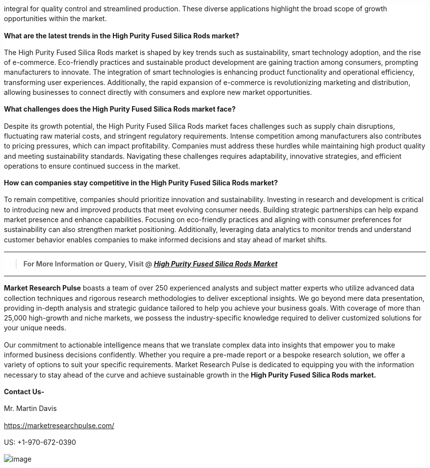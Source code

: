 integral for quality control and streamlined production. These diverse applications highlight the broad scope of growth opportunities within the market.</p><p><strong>What are the latest trends in the High Purity Fused Silica Rods market?</strong></p><p>The High Purity Fused Silica Rods market is shaped by key trends such as sustainability, smart technology adoption, and the rise of e-commerce. Eco-friendly practices and sustainable product development are gaining traction among consumers, prompting manufacturers to innovate. The integration of smart technologies is enhancing product functionality and operational efficiency, transforming user experiences. Additionally, the rapid expansion of e-commerce is revolutionizing marketing and distribution, allowing businesses to connect directly with consumers and explore new market opportunities.</p><p><strong>What challenges does the High Purity Fused Silica Rods market face?</strong></p><p>Despite its growth potential, the High Purity Fused Silica Rods market faces challenges such as supply chain disruptions, fluctuating raw material costs, and stringent regulatory requirements. Intense competition among manufacturers also contributes to pricing pressures, which can impact profitability. Companies must address these hurdles while maintaining high product quality and meeting sustainability standards. Navigating these challenges requires adaptability, innovative strategies, and efficient operations to ensure continued success in the market.</p><p><strong>How can companies stay competitive in the High Purity Fused Silica Rods market?</strong></p><p>To remain competitive, companies should prioritize innovation and sustainability. Investing in research and development is critical to introducing new and improved products that meet evolving consumer needs. Building strategic partnerships can help expand market presence and enhance capabilities. Focusing on eco-friendly practices and aligning with consumer preferences for sustainability can also strengthen market positioning. Additionally, leveraging data analytics to monitor trends and understand customer behavior enables companies to make informed decisions and stay ahead of market shifts.</p><hr /><blockquote><p><strong>For More Information or Query, Visit @&nbsp;<em><a href="https://marketresearchpulse.com/report/140295/high-purity-fused-silica-rods-market?utm_source=Linkedin&utm_medium=022">High Purity Fused Silica Rods Market</a></em></strong></p></blockquote><hr /><p><strong>Market Research Pulse</strong> boasts a team of over 250 experienced analysts and subject matter experts who utilize advanced data collection techniques and rigorous research methodologies to deliver exceptional insights. We go beyond mere data presentation, providing in-depth analysis and strategic guidance tailored to help you achieve your business goals. With coverage of more than 25,000 high-growth and niche markets, we possess the industry-specific knowledge required to deliver customized solutions for your unique needs.</p><p>Our commitment to actionable intelligence means that we translate complex data into insights that empower you to make informed business decisions confidently. Whether you require a pre-made report or a bespoke research solution, we offer a variety of options to suit your specific requirements. Market Research Pulse is dedicated to equipping you with the information necessary to stay ahead of the curve and achieve sustainable growth in the <strong>High Purity Fused Silica Rods market.</strong></p><p><strong>Contact Us-</strong></p><p>Mr. Martin Davis</p><p>https://marketresearchpulse.com/</p><p>US: +1-970-672-0390</p>
![image](https://github.com/user-attachments/assets/6fe41884-e338-4dcf-a275-ede8426ba196)
